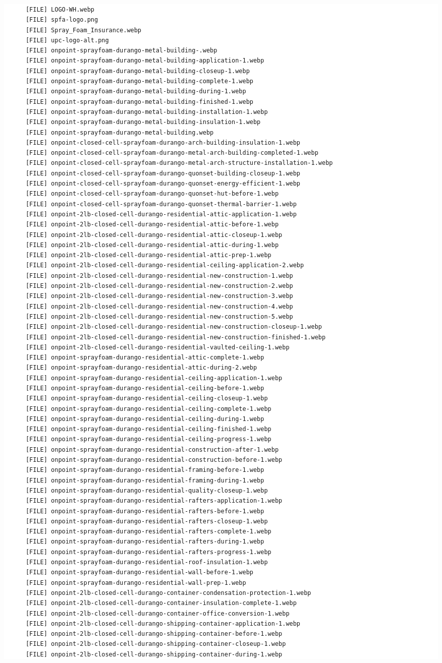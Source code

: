           [FILE] LOGO-WH.webp
          [FILE] spfa-logo.png
          [FILE] Spray_Foam_Insurance.webp
          [FILE] upc-logo-alt.png
          [FILE] onpoint-sprayfoam-durango-metal-building-.webp
          [FILE] onpoint-sprayfoam-durango-metal-building-application-1.webp
          [FILE] onpoint-sprayfoam-durango-metal-building-closeup-1.webp
          [FILE] onpoint-sprayfoam-durango-metal-building-complete-1.webp
          [FILE] onpoint-sprayfoam-durango-metal-building-during-1.webp
          [FILE] onpoint-sprayfoam-durango-metal-building-finished-1.webp
          [FILE] onpoint-sprayfoam-durango-metal-building-installation-1.webp
          [FILE] onpoint-sprayfoam-durango-metal-building-insulation-1.webp
          [FILE] onpoint-sprayfoam-durango-metal-building.webp
          [FILE] onpoint-closed-cell-sprayfoam-durango-arch-building-insulation-1.webp
          [FILE] onpoint-closed-cell-sprayfoam-durango-metal-arch-building-completed-1.webp
          [FILE] onpoint-closed-cell-sprayfoam-durango-metal-arch-structure-installation-1.webp
          [FILE] onpoint-closed-cell-sprayfoam-durango-quonset-building-closeup-1.webp
          [FILE] onpoint-closed-cell-sprayfoam-durango-quonset-energy-efficient-1.webp
          [FILE] onpoint-closed-cell-sprayfoam-durango-quonset-hut-before-1.webp
          [FILE] onpoint-closed-cell-sprayfoam-durango-quonset-thermal-barrier-1.webp
          [FILE] onpoint-2lb-closed-cell-durango-residential-attic-application-1.webp
          [FILE] onpoint-2lb-closed-cell-durango-residential-attic-before-1.webp
          [FILE] onpoint-2lb-closed-cell-durango-residential-attic-closeup-1.webp
          [FILE] onpoint-2lb-closed-cell-durango-residential-attic-during-1.webp
          [FILE] onpoint-2lb-closed-cell-durango-residential-attic-prep-1.webp
          [FILE] onpoint-2lb-closed-cell-durango-residential-ceiling-application-2.webp
          [FILE] onpoint-2lb-closed-cell-durango-residential-new-construction-1.webp
          [FILE] onpoint-2lb-closed-cell-durango-residential-new-construction-2.webp
          [FILE] onpoint-2lb-closed-cell-durango-residential-new-construction-3.webp
          [FILE] onpoint-2lb-closed-cell-durango-residential-new-construction-4.webp
          [FILE] onpoint-2lb-closed-cell-durango-residential-new-construction-5.webp
          [FILE] onpoint-2lb-closed-cell-durango-residential-new-construction-closeup-1.webp
          [FILE] onpoint-2lb-closed-cell-durango-residential-new-construction-finished-1.webp
          [FILE] onpoint-2lb-closed-cell-durango-residential-vaulted-ceiling-1.webp
          [FILE] onpoint-sprayfoam-durango-residential-attic-complete-1.webp
          [FILE] onpoint-sprayfoam-durango-residential-attic-during-2.webp
          [FILE] onpoint-sprayfoam-durango-residential-ceiling-application-1.webp
          [FILE] onpoint-sprayfoam-durango-residential-ceiling-before-1.webp
          [FILE] onpoint-sprayfoam-durango-residential-ceiling-closeup-1.webp
          [FILE] onpoint-sprayfoam-durango-residential-ceiling-complete-1.webp
          [FILE] onpoint-sprayfoam-durango-residential-ceiling-during-1.webp
          [FILE] onpoint-sprayfoam-durango-residential-ceiling-finished-1.webp
          [FILE] onpoint-sprayfoam-durango-residential-ceiling-progress-1.webp
          [FILE] onpoint-sprayfoam-durango-residential-construction-after-1.webp
          [FILE] onpoint-sprayfoam-durango-residential-construction-before-1.webp
          [FILE] onpoint-sprayfoam-durango-residential-framing-before-1.webp
          [FILE] onpoint-sprayfoam-durango-residential-framing-during-1.webp
          [FILE] onpoint-sprayfoam-durango-residential-quality-closeup-1.webp
          [FILE] onpoint-sprayfoam-durango-residential-rafters-application-1.webp
          [FILE] onpoint-sprayfoam-durango-residential-rafters-before-1.webp
          [FILE] onpoint-sprayfoam-durango-residential-rafters-closeup-1.webp
          [FILE] onpoint-sprayfoam-durango-residential-rafters-complete-1.webp
          [FILE] onpoint-sprayfoam-durango-residential-rafters-during-1.webp
          [FILE] onpoint-sprayfoam-durango-residential-rafters-progress-1.webp
          [FILE] onpoint-sprayfoam-durango-residential-roof-insulation-1.webp
          [FILE] onpoint-sprayfoam-durango-residential-wall-before-1.webp
          [FILE] onpoint-sprayfoam-durango-residential-wall-prep-1.webp
          [FILE] onpoint-2lb-closed-cell-durango-container-condensation-protection-1.webp
          [FILE] onpoint-2lb-closed-cell-durango-container-insulation-complete-1.webp
          [FILE] onpoint-2lb-closed-cell-durango-container-office-conversion-1.webp
          [FILE] onpoint-2lb-closed-cell-durango-shipping-container-application-1.webp
          [FILE] onpoint-2lb-closed-cell-durango-shipping-container-before-1.webp
          [FILE] onpoint-2lb-closed-cell-durango-shipping-container-closeup-1.webp
          [FILE] onpoint-2lb-closed-cell-durango-shipping-container-during-1.webp